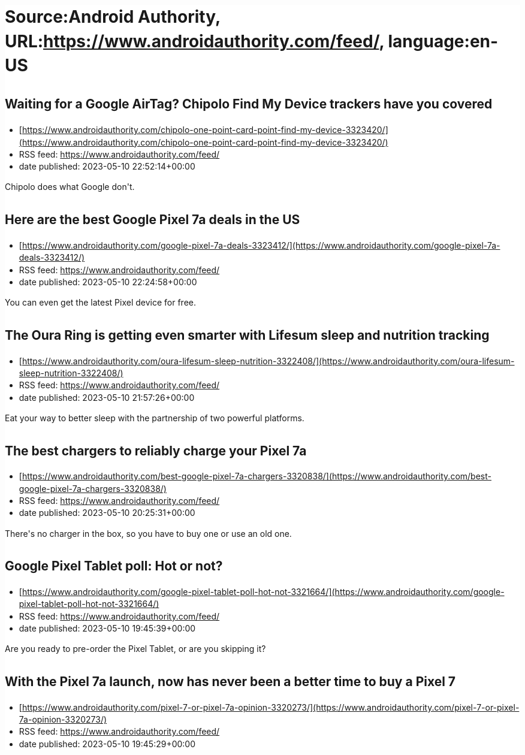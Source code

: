# Source:Android Authority, URL:https://www.androidauthority.com/feed/, language:en-US

## Waiting for a Google AirTag? Chipolo Find My Device trackers have you covered
 - [https://www.androidauthority.com/chipolo-one-point-card-point-find-my-device-3323420/](https://www.androidauthority.com/chipolo-one-point-card-point-find-my-device-3323420/)
 - RSS feed: https://www.androidauthority.com/feed/
 - date published: 2023-05-10 22:52:14+00:00

Chipolo does what Google don't.

## Here are the best Google Pixel 7a deals in the US
 - [https://www.androidauthority.com/google-pixel-7a-deals-3323412/](https://www.androidauthority.com/google-pixel-7a-deals-3323412/)
 - RSS feed: https://www.androidauthority.com/feed/
 - date published: 2023-05-10 22:24:58+00:00

You can even get the latest Pixel device for free.

## The Oura Ring is getting even smarter with Lifesum sleep and nutrition tracking
 - [https://www.androidauthority.com/oura-lifesum-sleep-nutrition-3322408/](https://www.androidauthority.com/oura-lifesum-sleep-nutrition-3322408/)
 - RSS feed: https://www.androidauthority.com/feed/
 - date published: 2023-05-10 21:57:26+00:00

Eat your way to better sleep with the partnership of two powerful platforms.

## The best chargers to reliably charge your Pixel 7a
 - [https://www.androidauthority.com/best-google-pixel-7a-chargers-3320838/](https://www.androidauthority.com/best-google-pixel-7a-chargers-3320838/)
 - RSS feed: https://www.androidauthority.com/feed/
 - date published: 2023-05-10 20:25:31+00:00

There's no charger in the box, so you have to buy one or use an old one.

## Google Pixel Tablet poll: Hot or not?
 - [https://www.androidauthority.com/google-pixel-tablet-poll-hot-not-3321664/](https://www.androidauthority.com/google-pixel-tablet-poll-hot-not-3321664/)
 - RSS feed: https://www.androidauthority.com/feed/
 - date published: 2023-05-10 19:45:39+00:00

Are you ready to pre-order the Pixel Tablet, or are you skipping it?

## With the Pixel 7a launch, now has never been a better time to buy a Pixel 7
 - [https://www.androidauthority.com/pixel-7-or-pixel-7a-opinion-3320273/](https://www.androidauthority.com/pixel-7-or-pixel-7a-opinion-3320273/)
 - RSS feed: https://www.androidauthority.com/feed/
 - date published: 2023-05-10 19:45:29+00:00
